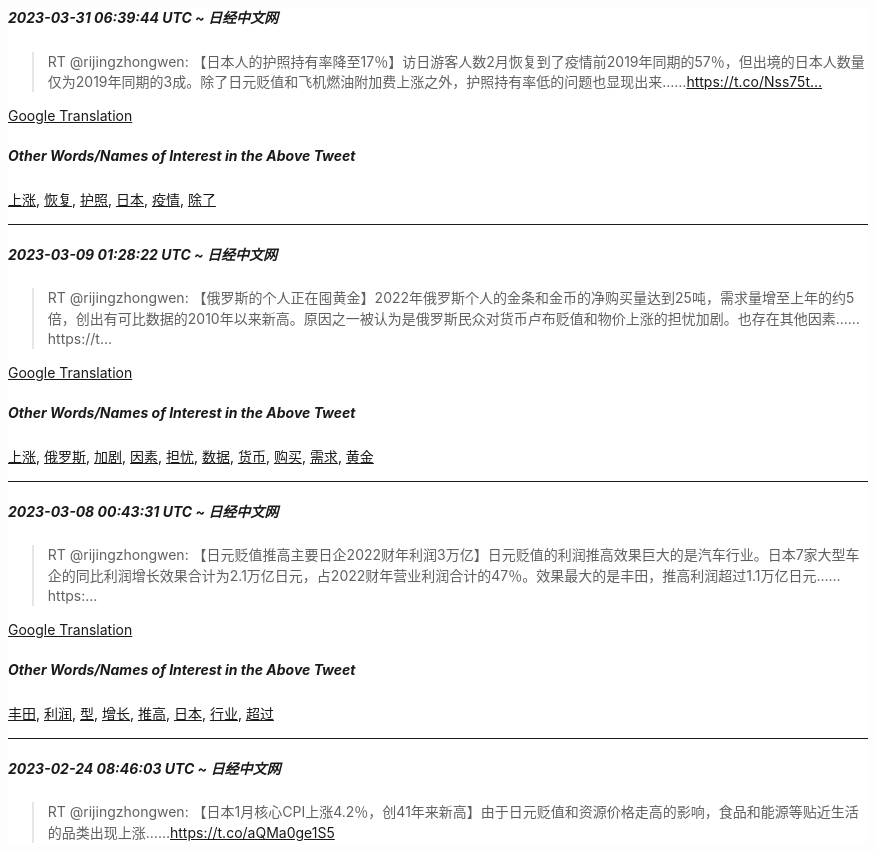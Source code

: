 ##### 2023-03-31 06:39:44 UTC ~ 日经中文网
> RT @rijingzhongwen: 【日本人的护照持有率降至17％】访日游客人数2月恢复到了疫情前2019年同期的57％，但出境的日本人数量仅为2019年同期的3成。除了日元贬值和飞机燃油附加费上涨之外，护照持有率低的问题也显现出来……https://t.co/Nss75t…

[Google Translation](https://translate.google.com/?hi=en&tab=TT&sl=zh-CN&tl=en&op=translate&text=RT+%40rijingzhongwen%3A+%E3%80%90%E6%97%A5%E6%9C%AC%E4%BA%BA%E7%9A%84%E6%8A%A4%E7%85%A7%E6%8C%81%E6%9C%89%E7%8E%87%E9%99%8D%E8%87%B317%EF%BC%85%E3%80%91%E8%AE%BF%E6%97%A5%E6%B8%B8%E5%AE%A2%E4%BA%BA%E6%95%B02%E6%9C%88%E6%81%A2%E5%A4%8D%E5%88%B0%E4%BA%86%E7%96%AB%E6%83%85%E5%89%8D2019%E5%B9%B4%E5%90%8C%E6%9C%9F%E7%9A%8457%EF%BC%85%EF%BC%8C%E4%BD%86%E5%87%BA%E5%A2%83%E7%9A%84%E6%97%A5%E6%9C%AC%E4%BA%BA%E6%95%B0%E9%87%8F%E4%BB%85%E4%B8%BA2019%E5%B9%B4%E5%90%8C%E6%9C%9F%E7%9A%843%E6%88%90%E3%80%82%E9%99%A4%E4%BA%86%E6%97%A5%E5%85%83%E8%B4%AC%E5%80%BC%E5%92%8C%E9%A3%9E%E6%9C%BA%E7%87%83%E6%B2%B9%E9%99%84%E5%8A%A0%E8%B4%B9%E4%B8%8A%E6%B6%A8%E4%B9%8B%E5%A4%96%EF%BC%8C%E6%8A%A4%E7%85%A7%E6%8C%81%E6%9C%89%E7%8E%87%E4%BD%8E%E7%9A%84%E9%97%AE%E9%A2%98%E4%B9%9F%E6%98%BE%E7%8E%B0%E5%87%BA%E6%9D%A5%E2%80%A6%E2%80%A6https%3A%2F%2Ft.co%2FNss75t%E2%80%A6)
##### Other Words/Names of Interest in the Above Tweet
[上涨](上涨.md), [恢复](恢复.md), [护照](护照.md), [日本](日本.md), [疫情](疫情.md), [除了](除了.md)
___
##### 2023-03-09 01:28:22 UTC ~ 日经中文网
> RT @rijingzhongwen: 【俄罗斯的个人正在囤黄金】2022年俄罗斯个人的金条和金币的净购买量达到25吨，需求量增至上年的约5倍，创出有可比数据的2010年以来新高。原因之一被认为是俄罗斯民众对货币卢布贬值和物价上涨的担忧加剧。也存在其他因素……https://t…

[Google Translation](https://translate.google.com/?hi=en&tab=TT&sl=zh-CN&tl=en&op=translate&text=RT+%40rijingzhongwen%3A+%E3%80%90%E4%BF%84%E7%BD%97%E6%96%AF%E7%9A%84%E4%B8%AA%E4%BA%BA%E6%AD%A3%E5%9C%A8%E5%9B%A4%E9%BB%84%E9%87%91%E3%80%912022%E5%B9%B4%E4%BF%84%E7%BD%97%E6%96%AF%E4%B8%AA%E4%BA%BA%E7%9A%84%E9%87%91%E6%9D%A1%E5%92%8C%E9%87%91%E5%B8%81%E7%9A%84%E5%87%80%E8%B4%AD%E4%B9%B0%E9%87%8F%E8%BE%BE%E5%88%B025%E5%90%A8%EF%BC%8C%E9%9C%80%E6%B1%82%E9%87%8F%E5%A2%9E%E8%87%B3%E4%B8%8A%E5%B9%B4%E7%9A%84%E7%BA%A65%E5%80%8D%EF%BC%8C%E5%88%9B%E5%87%BA%E6%9C%89%E5%8F%AF%E6%AF%94%E6%95%B0%E6%8D%AE%E7%9A%842010%E5%B9%B4%E4%BB%A5%E6%9D%A5%E6%96%B0%E9%AB%98%E3%80%82%E5%8E%9F%E5%9B%A0%E4%B9%8B%E4%B8%80%E8%A2%AB%E8%AE%A4%E4%B8%BA%E6%98%AF%E4%BF%84%E7%BD%97%E6%96%AF%E6%B0%91%E4%BC%97%E5%AF%B9%E8%B4%A7%E5%B8%81%E5%8D%A2%E5%B8%83%E8%B4%AC%E5%80%BC%E5%92%8C%E7%89%A9%E4%BB%B7%E4%B8%8A%E6%B6%A8%E7%9A%84%E6%8B%85%E5%BF%A7%E5%8A%A0%E5%89%A7%E3%80%82%E4%B9%9F%E5%AD%98%E5%9C%A8%E5%85%B6%E4%BB%96%E5%9B%A0%E7%B4%A0%E2%80%A6%E2%80%A6https%3A%2F%2Ft%E2%80%A6)
##### Other Words/Names of Interest in the Above Tweet
[上涨](上涨.md), [俄罗斯](俄罗斯.md), [加剧](加剧.md), [因素](因素.md), [担忧](担忧.md), [数据](数据.md), [货币](货币.md), [购买](购买.md), [需求](需求.md), [黄金](黄金.md)
___
##### 2023-03-08 00:43:31 UTC ~ 日经中文网
> RT @rijingzhongwen: 【日元贬值推高主要日企2022财年利润3万亿】日元贬值的利润推高效果巨大的是汽车行业。日本7家大型车企的同比利润增长效果合计为2.1万亿日元，占2022财年营业利润合计的47％。效果最大的是丰田，推高利润超过1.1万亿日元……https:…

[Google Translation](https://translate.google.com/?hi=en&tab=TT&sl=zh-CN&tl=en&op=translate&text=RT+%40rijingzhongwen%3A+%E3%80%90%E6%97%A5%E5%85%83%E8%B4%AC%E5%80%BC%E6%8E%A8%E9%AB%98%E4%B8%BB%E8%A6%81%E6%97%A5%E4%BC%812022%E8%B4%A2%E5%B9%B4%E5%88%A9%E6%B6%A63%E4%B8%87%E4%BA%BF%E3%80%91%E6%97%A5%E5%85%83%E8%B4%AC%E5%80%BC%E7%9A%84%E5%88%A9%E6%B6%A6%E6%8E%A8%E9%AB%98%E6%95%88%E6%9E%9C%E5%B7%A8%E5%A4%A7%E7%9A%84%E6%98%AF%E6%B1%BD%E8%BD%A6%E8%A1%8C%E4%B8%9A%E3%80%82%E6%97%A5%E6%9C%AC7%E5%AE%B6%E5%A4%A7%E5%9E%8B%E8%BD%A6%E4%BC%81%E7%9A%84%E5%90%8C%E6%AF%94%E5%88%A9%E6%B6%A6%E5%A2%9E%E9%95%BF%E6%95%88%E6%9E%9C%E5%90%88%E8%AE%A1%E4%B8%BA2.1%E4%B8%87%E4%BA%BF%E6%97%A5%E5%85%83%EF%BC%8C%E5%8D%A02022%E8%B4%A2%E5%B9%B4%E8%90%A5%E4%B8%9A%E5%88%A9%E6%B6%A6%E5%90%88%E8%AE%A1%E7%9A%8447%EF%BC%85%E3%80%82%E6%95%88%E6%9E%9C%E6%9C%80%E5%A4%A7%E7%9A%84%E6%98%AF%E4%B8%B0%E7%94%B0%EF%BC%8C%E6%8E%A8%E9%AB%98%E5%88%A9%E6%B6%A6%E8%B6%85%E8%BF%871.1%E4%B8%87%E4%BA%BF%E6%97%A5%E5%85%83%E2%80%A6%E2%80%A6https%3A%E2%80%A6)
##### Other Words/Names of Interest in the Above Tweet
[丰田](丰田.md), [利润](利润.md), [型](型.md), [增长](增长.md), [推高](推高.md), [日本](日本.md), [行业](行业.md), [超过](超过.md)
___
##### 2023-02-24 08:46:03 UTC ~ 日经中文网
> RT @rijingzhongwen: 【日本1月核心CPI上涨4.2％，创41年来新高】由于日元贬值和资源价格走高的影响，食品和能源等贴近生活的品类出现上涨……https://t.co/aQMa0ge1S5
